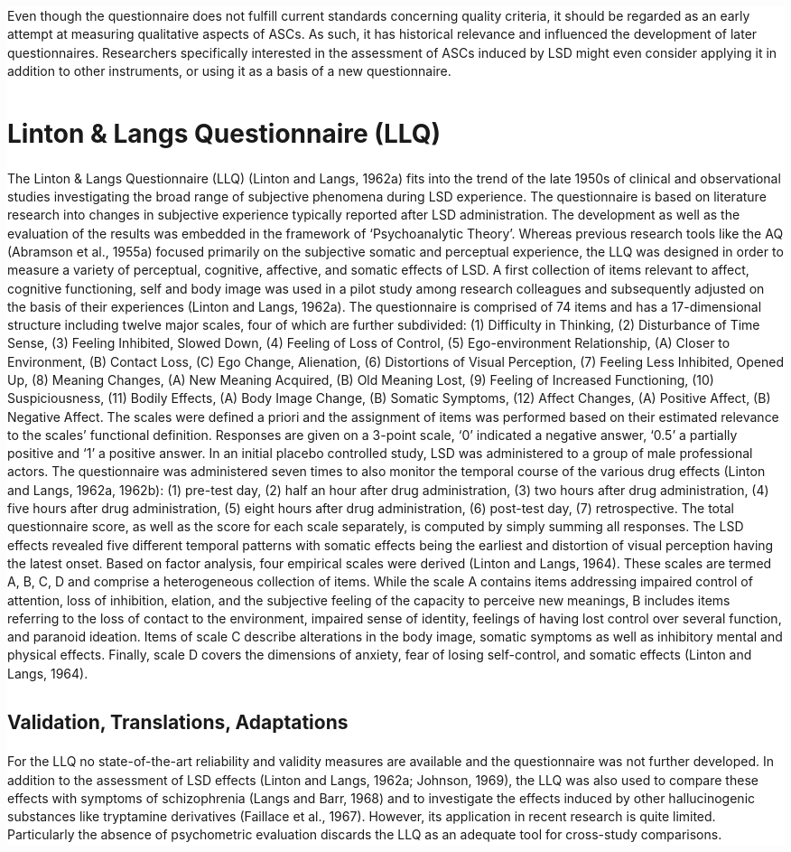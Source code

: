 Even though the questionnaire does not fulfill current standards concerning quality criteria, it should be regarded as an early attempt at measuring qualitative aspects of ASCs. As such, it has historical relevance and influenced the development of later questionnaires. Researchers specifically interested in the assessment of ASCs induced by LSD might even consider applying it in addition to other instruments, or using it as a basis of a new questionnaire. 

# Linton & Langs Questionnaire (LLQ)
The Linton & Langs Questionnaire (LLQ) (Linton and Langs, 1962a) fits into the trend of the late 1950s of clinical and observational studies investigating the broad range of subjective phenomena during LSD experience. The questionnaire is based on literature research into changes in subjective experience typically reported after LSD administration. The development as well as the evaluation of the results was embedded in the framework of ‘Psychoanalytic Theory’. Whereas previous research tools like the AQ (Abramson et al., 1955a) focused primarily on the subjective somatic and perceptual experience, the LLQ was designed in order to measure a variety of perceptual, cognitive, affective, and somatic effects of LSD. A first collection of items relevant to affect, cognitive functioning, self and body image was used in a pilot study among research colleagues and subsequently adjusted on the basis of their experiences (Linton and Langs, 1962a). 
The questionnaire is comprised of 74 items and has a 17-dimensional structure including twelve major scales, four of which are further subdivided: (1) Difficulty in Thinking, (2) Disturbance of Time Sense, (3) Feeling Inhibited, Slowed Down, (4) Feeling of Loss of Control, (5) Ego-environment Relationship, (A) Closer to Environment, (B) Contact Loss, (C) Ego Change, Alienation, (6) Distortions of Visual Perception, (7) Feeling Less Inhibited, Opened Up, (8) Meaning Changes, (A) New Meaning Acquired, (B) Old Meaning Lost, (9) Feeling of Increased Functioning, (10) Suspiciousness, (11) Bodily Effects, (A) Body Image Change, (B) Somatic Symptoms, (12) Affect Changes, (A) Positive Affect,  (B) Negative Affect. The scales were defined a priori and the assignment of items was performed based on their estimated relevance to the scales’ functional definition. Responses are given on a 3-point scale, ‘0’ indicated a negative answer, ‘0.5’ a partially positive and ‘1’ a positive answer.
In an initial placebo controlled study, LSD was administered to a group of male professional actors. The questionnaire was administered seven times to also monitor the temporal course of the various drug effects (Linton and Langs, 1962a, 1962b): (1) pre-test day, (2) half an hour after drug administration, (3) two hours after drug administration, (4) five hours after drug administration, (5) eight hours after drug administration, (6) post-test day, (7) retrospective. The total questionnaire score, as well as the score for each scale separately, is computed by simply summing all responses. The LSD effects revealed five different temporal patterns with somatic effects being the earliest and distortion of visual perception having the latest onset.
Based on factor analysis, four empirical scales were derived (Linton and Langs, 1964). These scales are termed A, B, C, D and comprise a heterogeneous collection of items. While the scale A contains items addressing impaired control of attention, loss of inhibition, elation, and the subjective feeling of the capacity to perceive new meanings, B includes items referring to the loss of contact to the environment, impaired sense of identity, feelings of having lost control over several function, and paranoid ideation. Items of scale C describe alterations in the body image, somatic symptoms as well as inhibitory mental and physical effects. Finally, scale D covers the dimensions of anxiety, fear of losing self-control, and somatic effects (Linton and Langs, 1964).

## Validation, Translations, Adaptations
For the LLQ no state-of-the-art reliability and validity measures are available and the questionnaire was not further developed.
In addition to the assessment of LSD effects (Linton and Langs, 1962a; Johnson, 1969), the LLQ was also used to compare these effects with symptoms of schizophrenia (Langs and Barr, 1968) and to investigate the effects induced by other hallucinogenic substances like tryptamine derivatives (Faillace et al., 1967). However, its application in recent research is quite limited. Particularly the absence of psychometric evaluation discards the LLQ as an adequate tool for cross-study comparisons.
